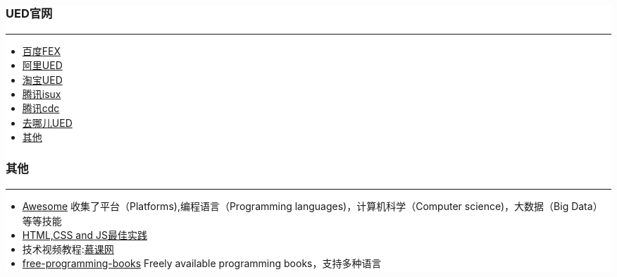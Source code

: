 ### UED官网
---
  - [百度FEX](http://fex.baidu.com/)
  - [阿里UED](http://www.aliued.com/)
  - [淘宝UED](http://ued.taobao.org/blog/)
  - [腾讯isux](http://isux.tencent.com/)
  - [腾讯cdc](http://cdc.tencent.com/)
  - [去哪儿UED](http://ued.qunar.com/)
  - [其他](http://www.douban.com/group/topic/52385245/)

### 其他
----
  - [Awesome](https://github.com/sindresorhus/awesome) 收集了平台（Platforms),编程语言（Programming languages)，计算机科学（Computer science)，大数据（Big Data）等等技能
  - [HTML,CSS and JS最佳实践](https://github.com/bendc/frontend-guidelines)
  - 技术视频教程:[慕课网](http://www.imooc.com/)
  - [free-programming-books](https://github.com/vhf/free-programming-books) Freely available programming books，支持多种语言
